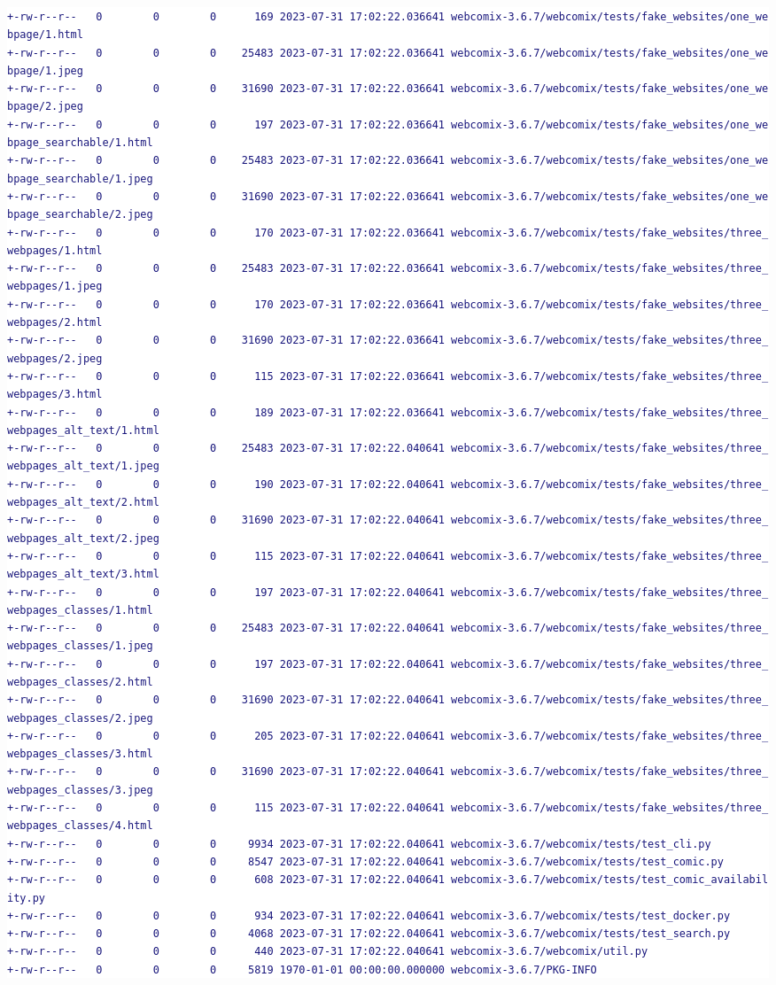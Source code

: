```diff
+-rw-r--r--   0        0        0      169 2023-07-31 17:02:22.036641 webcomix-3.6.7/webcomix/tests/fake_websites/one_webpage/1.html
+-rw-r--r--   0        0        0    25483 2023-07-31 17:02:22.036641 webcomix-3.6.7/webcomix/tests/fake_websites/one_webpage/1.jpeg
+-rw-r--r--   0        0        0    31690 2023-07-31 17:02:22.036641 webcomix-3.6.7/webcomix/tests/fake_websites/one_webpage/2.jpeg
+-rw-r--r--   0        0        0      197 2023-07-31 17:02:22.036641 webcomix-3.6.7/webcomix/tests/fake_websites/one_webpage_searchable/1.html
+-rw-r--r--   0        0        0    25483 2023-07-31 17:02:22.036641 webcomix-3.6.7/webcomix/tests/fake_websites/one_webpage_searchable/1.jpeg
+-rw-r--r--   0        0        0    31690 2023-07-31 17:02:22.036641 webcomix-3.6.7/webcomix/tests/fake_websites/one_webpage_searchable/2.jpeg
+-rw-r--r--   0        0        0      170 2023-07-31 17:02:22.036641 webcomix-3.6.7/webcomix/tests/fake_websites/three_webpages/1.html
+-rw-r--r--   0        0        0    25483 2023-07-31 17:02:22.036641 webcomix-3.6.7/webcomix/tests/fake_websites/three_webpages/1.jpeg
+-rw-r--r--   0        0        0      170 2023-07-31 17:02:22.036641 webcomix-3.6.7/webcomix/tests/fake_websites/three_webpages/2.html
+-rw-r--r--   0        0        0    31690 2023-07-31 17:02:22.036641 webcomix-3.6.7/webcomix/tests/fake_websites/three_webpages/2.jpeg
+-rw-r--r--   0        0        0      115 2023-07-31 17:02:22.036641 webcomix-3.6.7/webcomix/tests/fake_websites/three_webpages/3.html
+-rw-r--r--   0        0        0      189 2023-07-31 17:02:22.036641 webcomix-3.6.7/webcomix/tests/fake_websites/three_webpages_alt_text/1.html
+-rw-r--r--   0        0        0    25483 2023-07-31 17:02:22.040641 webcomix-3.6.7/webcomix/tests/fake_websites/three_webpages_alt_text/1.jpeg
+-rw-r--r--   0        0        0      190 2023-07-31 17:02:22.040641 webcomix-3.6.7/webcomix/tests/fake_websites/three_webpages_alt_text/2.html
+-rw-r--r--   0        0        0    31690 2023-07-31 17:02:22.040641 webcomix-3.6.7/webcomix/tests/fake_websites/three_webpages_alt_text/2.jpeg
+-rw-r--r--   0        0        0      115 2023-07-31 17:02:22.040641 webcomix-3.6.7/webcomix/tests/fake_websites/three_webpages_alt_text/3.html
+-rw-r--r--   0        0        0      197 2023-07-31 17:02:22.040641 webcomix-3.6.7/webcomix/tests/fake_websites/three_webpages_classes/1.html
+-rw-r--r--   0        0        0    25483 2023-07-31 17:02:22.040641 webcomix-3.6.7/webcomix/tests/fake_websites/three_webpages_classes/1.jpeg
+-rw-r--r--   0        0        0      197 2023-07-31 17:02:22.040641 webcomix-3.6.7/webcomix/tests/fake_websites/three_webpages_classes/2.html
+-rw-r--r--   0        0        0    31690 2023-07-31 17:02:22.040641 webcomix-3.6.7/webcomix/tests/fake_websites/three_webpages_classes/2.jpeg
+-rw-r--r--   0        0        0      205 2023-07-31 17:02:22.040641 webcomix-3.6.7/webcomix/tests/fake_websites/three_webpages_classes/3.html
+-rw-r--r--   0        0        0    31690 2023-07-31 17:02:22.040641 webcomix-3.6.7/webcomix/tests/fake_websites/three_webpages_classes/3.jpeg
+-rw-r--r--   0        0        0      115 2023-07-31 17:02:22.040641 webcomix-3.6.7/webcomix/tests/fake_websites/three_webpages_classes/4.html
+-rw-r--r--   0        0        0     9934 2023-07-31 17:02:22.040641 webcomix-3.6.7/webcomix/tests/test_cli.py
+-rw-r--r--   0        0        0     8547 2023-07-31 17:02:22.040641 webcomix-3.6.7/webcomix/tests/test_comic.py
+-rw-r--r--   0        0        0      608 2023-07-31 17:02:22.040641 webcomix-3.6.7/webcomix/tests/test_comic_availability.py
+-rw-r--r--   0        0        0      934 2023-07-31 17:02:22.040641 webcomix-3.6.7/webcomix/tests/test_docker.py
+-rw-r--r--   0        0        0     4068 2023-07-31 17:02:22.040641 webcomix-3.6.7/webcomix/tests/test_search.py
+-rw-r--r--   0        0        0      440 2023-07-31 17:02:22.040641 webcomix-3.6.7/webcomix/util.py
+-rw-r--r--   0        0        0     5819 1970-01-01 00:00:00.000000 webcomix-3.6.7/PKG-INFO
```
